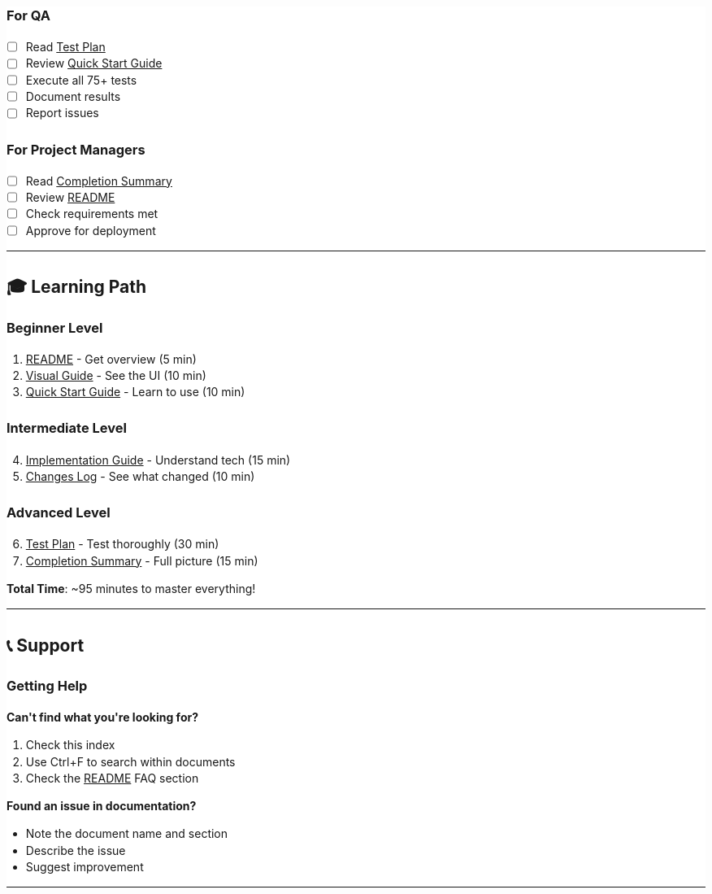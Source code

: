 ### For QA
- [ ] Read [Test Plan](CUSTOMER_MANAGEMENT_TEST_PLAN.md)
- [ ] Review [Quick Start Guide](CUSTOMER_MANAGEMENT_QUICK_START.md)
- [ ] Execute all 75+ tests
- [ ] Document results
- [ ] Report issues

### For Project Managers
- [ ] Read [Completion Summary](CUSTOMER_MANAGEMENT_COMPLETE.md)
- [ ] Review [README](CUSTOMER_MANAGEMENT_README.md)
- [ ] Check requirements met
- [ ] Approve for deployment

---

## 🎓 Learning Path

### Beginner Level
1. [README](CUSTOMER_MANAGEMENT_README.md) - Get overview (5 min)
2. [Visual Guide](CUSTOMER_MANAGEMENT_VISUAL_GUIDE.md) - See the UI (10 min)
3. [Quick Start Guide](CUSTOMER_MANAGEMENT_QUICK_START.md) - Learn to use (10 min)

### Intermediate Level
4. [Implementation Guide](CUSTOMER_MANAGEMENT_IMPLEMENTATION.md) - Understand tech (15 min)
5. [Changes Log](CUSTOMER_MANAGEMENT_CHANGES_LOG.md) - See what changed (10 min)

### Advanced Level
6. [Test Plan](CUSTOMER_MANAGEMENT_TEST_PLAN.md) - Test thoroughly (30 min)
7. [Completion Summary](CUSTOMER_MANAGEMENT_COMPLETE.md) - Full picture (15 min)

**Total Time**: ~95 minutes to master everything!

---

## 📞 Support

### Getting Help

**Can't find what you're looking for?**
1. Check this index
2. Use Ctrl+F to search within documents
3. Check the [README](CUSTOMER_MANAGEMENT_README.md) FAQ section

**Found an issue in documentation?**
- Note the document name and section
- Describe the issue
- Suggest improvement

---

